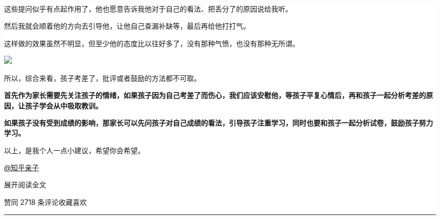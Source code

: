 这些提问似乎有点起作用了，他也愿意告诉我他对于自己的看法、把丢分了的原因说给我听。

然后我就会顺着他的方向去引导他，让他自己查漏补缺等，最后再给他打打气。

这样做的效果虽然不明显，但至少他的态度比以往好多了，没有那种气愤，也没有那种无所谓。

![](https://proxy-prod.omnivore-image-cache.app/1080x0,sexUf3C5-8jgCLLOuTl7BvrrUyqvfwbS7J7dJtqo8tEU/https://pic1.zhimg.com/50/v2-be3574c809c4a7ea52017f0f5d3ab2a2_720w.jpg?source=1def8aca)

所以，综合来看，孩子考差了，批评或者鼓励的方法都不可取。

**首先作为家长需要先关注孩子的情绪，如果孩子因为自己考差了而伤心，我们应该安慰他，等孩子平复心情后，再和孩子一起分析考差的原因，让孩子学会从中吸取教训。**

**如果孩子没有受到成绩的影响，那家长可以先问孩子对自己成绩的看法，引导孩子注重学习，同时也要和孩子一起分析试卷，鼓励孩子努力学习。**

以上，是我个人一点小建议，希望你会希望。

[@知乎亲子](https://www.zhihu.com/people/85724f4099df3bbe69b629eb969367e4)

展开阅读全文​

​赞同 27​​18 条评论​收藏​喜欢

---


